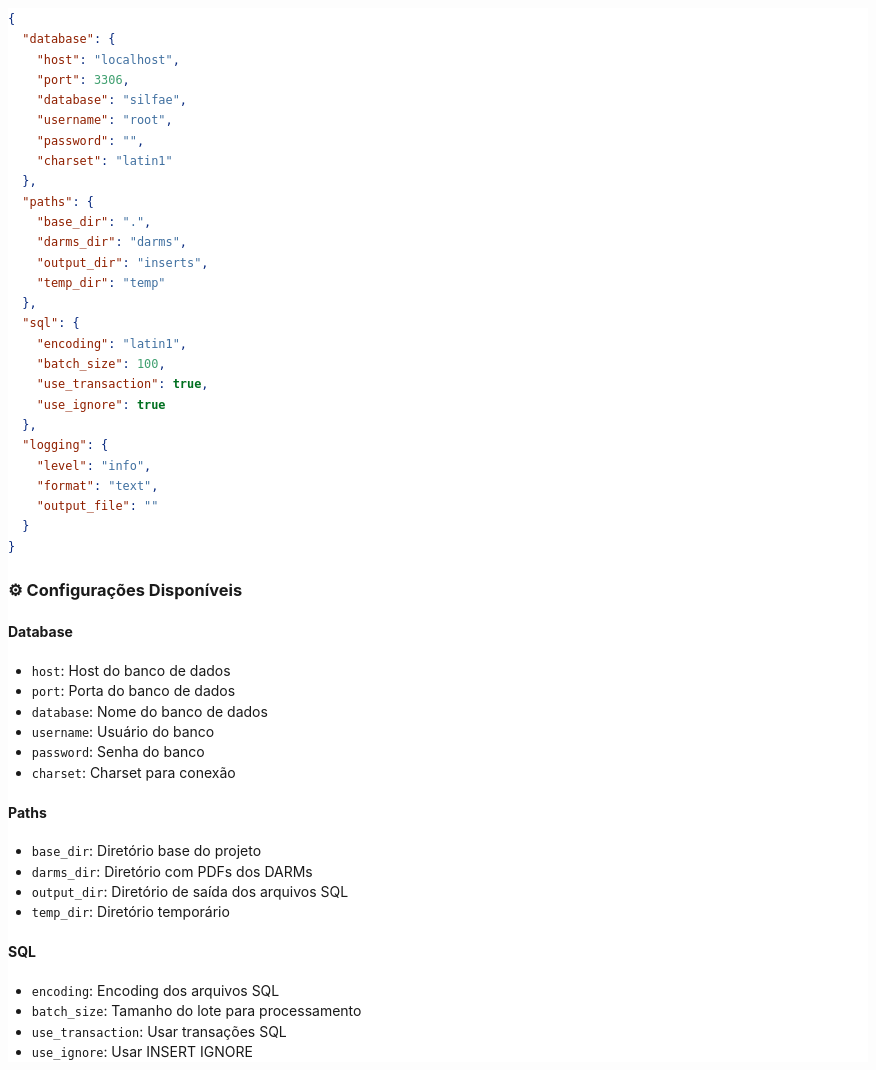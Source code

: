```json
{
  "database": {
    "host": "localhost",
    "port": 3306,
    "database": "silfae",
    "username": "root",
    "password": "",
    "charset": "latin1"
  },
  "paths": {
    "base_dir": ".",
    "darms_dir": "darms",
    "output_dir": "inserts",
    "temp_dir": "temp"
  },
  "sql": {
    "encoding": "latin1",
    "batch_size": 100,
    "use_transaction": true,
    "use_ignore": true
  },
  "logging": {
    "level": "info",
    "format": "text",
    "output_file": ""
  }
}
```

### ⚙️ Configurações Disponíveis

#### Database
- `host`: Host do banco de dados
- `port`: Porta do banco de dados
- `database`: Nome do banco de dados
- `username`: Usuário do banco
- `password`: Senha do banco
- `charset`: Charset para conexão

#### Paths
- `base_dir`: Diretório base do projeto
- `darms_dir`: Diretório com PDFs dos DARMs
- `output_dir`: Diretório de saída dos arquivos SQL
- `temp_dir`: Diretório temporário

#### SQL
- `encoding`: Encoding dos arquivos SQL
- `batch_size`: Tamanho do lote para processamento
- `use_transaction`: Usar transações SQL
- `use_ignore`: Usar INSERT IGNORE

